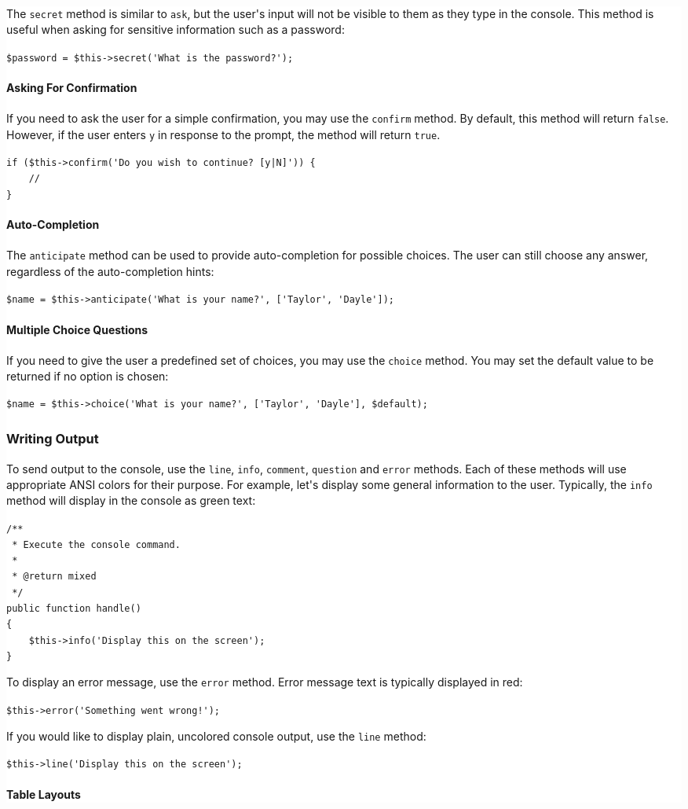 The `secret` method is similar to `ask`, but the user's input will not be visible to them as they type in the console. This method is useful when asking for sensitive information such as a password:

    $password = $this->secret('What is the password?');

#### Asking For Confirmation

If you need to ask the user for a simple confirmation, you may use the `confirm` method. By default, this method will return `false`. However, if the user enters `y` in response to the prompt, the method will return `true`.

    if ($this->confirm('Do you wish to continue? [y|N]')) {
        //
    }

#### Auto-Completion

The `anticipate` method can be used to provide auto-completion for possible choices. The user can still choose any answer, regardless of the auto-completion hints:

    $name = $this->anticipate('What is your name?', ['Taylor', 'Dayle']);

#### Multiple Choice Questions

If you need to give the user a predefined set of choices, you may use the `choice` method. You may set the default value to be returned if no option is chosen:

    $name = $this->choice('What is your name?', ['Taylor', 'Dayle'], $default);

<a name="writing-output"></a>
### Writing Output

To send output to the console, use the `line`, `info`, `comment`, `question` and `error` methods. Each of these methods will use appropriate ANSI colors for their purpose. For example, let's display some general information to the user. Typically, the `info` method will display in the console as green text:

    /**
     * Execute the console command.
     *
     * @return mixed
     */
    public function handle()
    {
        $this->info('Display this on the screen');
    }

To display an error message, use the `error` method. Error message text is typically displayed in red:

    $this->error('Something went wrong!');

If you would like to display plain, uncolored console output, use the `line` method:

    $this->line('Display this on the screen');

#### Table Layouts
